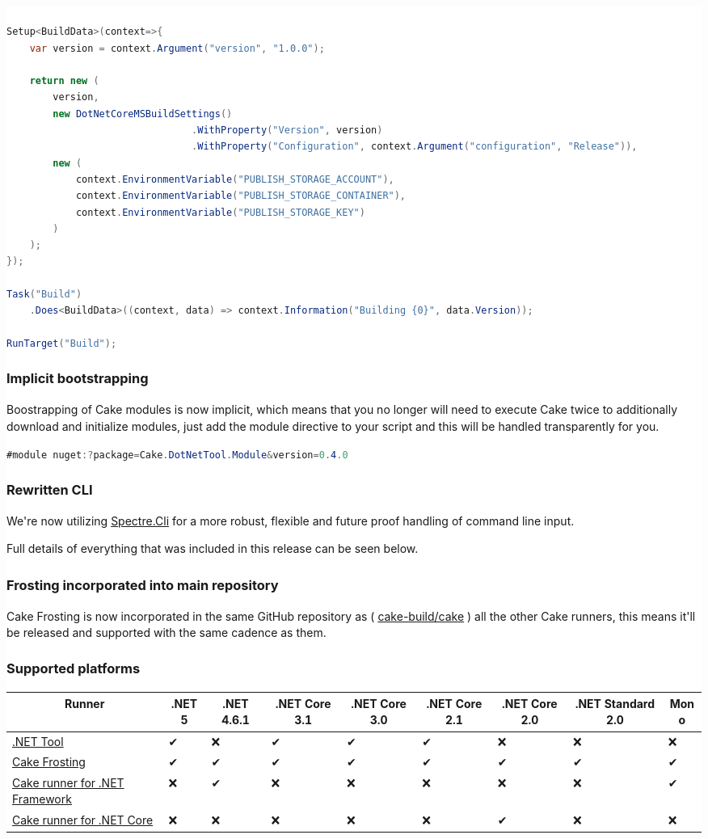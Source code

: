 ```csharp

Setup<BuildData>(context=>{
    var version = context.Argument("version", "1.0.0");

    return new (
        version,
        new DotNetCoreMSBuildSettings()
                                .WithProperty("Version", version)
                                .WithProperty("Configuration", context.Argument("configuration", "Release")),
        new (
            context.EnvironmentVariable("PUBLISH_STORAGE_ACCOUNT"),
            context.EnvironmentVariable("PUBLISH_STORAGE_CONTAINER"),
            context.EnvironmentVariable("PUBLISH_STORAGE_KEY")
        )
    );
});

Task("Build")
    .Does<BuildData>((context, data) => context.Information("Building {0}", data.Version));

RunTarget("Build");
```

### Implicit bootstrapping

Boostrapping of Cake modules is now implicit, which means that you no longer will need to execute Cake twice to additionally download and initialize modules, just add the module directive to your script and this will be handled transparently for you.

```c#
#module nuget:?package=Cake.DotNetTool.Module&version=0.4.0
```

### Rewritten CLI

We're now utilizing [Spectre.Cli](https://spectresystems.github.io/spectre.cli/) for a more robust, flexible and future proof handling of command line input.

Full details of everything that was included in this release can be seen below.

### Frosting incorporated into main repository

Cake Frosting is now incorporated in the same GitHub repository as ( [cake-build/cake](https://github.com/cake-build/cake/) ) all the other Cake runners, this means it'll be released and supported with the same cadence as them.

### Supported platforms

| Runner | .NET 5 | .NET 4.6.1 | .NET Core 3.1 | .NET Core 3.0 | .NET Core 2.1 | .NET Core 2.0 | .NET Standard 2.0 | Mono |
|--------|--------|------------|---------------|---------------|---------------|---------------|-------------------|------|
| [.NET Tool](https://cakebuild.net/docs/running-builds/runners/dotnet-core-tool)           | ✔  | ❌ | ✔  | ✔  | ✔  | ❌ | ❌ | ❌ |
| [Cake Frosting](https://cakebuild.net/docs/running-builds/runners/cake-frosting)   | ✔  | ✔  | ✔  | ✔  | ✔  | ✔  | ✔  | ✔  |
| [Cake runner for .NET Framework](https://cakebuild.net/docs/running-builds/runners/cake-runner-for-dotnet-framework)                     | ❌ | ✔  | ❌ | ❌ | ❌ | ❌ | ❌ | ✔  |
| [Cake runner for .NET Core](https://cakebuild.net/docs/running-builds/runners/cake-runner-for-dotnet-core)     | ❌ | ❌ | ❌ | ❌ | ❌  | ✔ | ❌ | ❌ |
